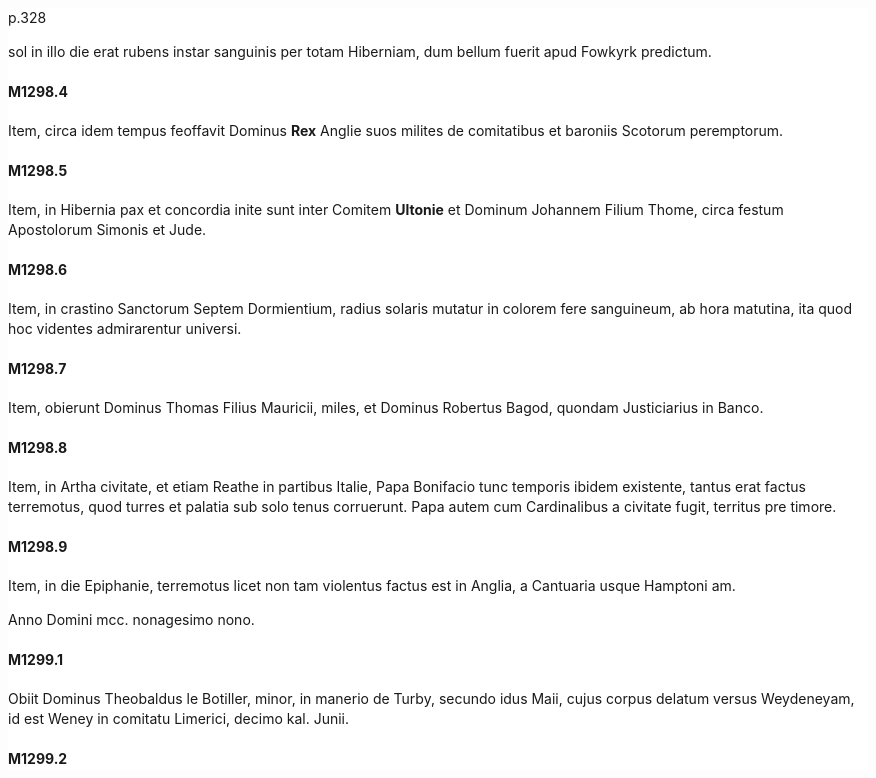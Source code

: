 p.328






sol in illo die erat rubens instar sanguinis per totam Hiberniam, dum bellum fuerit apud Fowkyrk predictum.


#### M1298.4


Item, circa idem tempus feoffavit Dominus **Rex** Anglie suos milites de comitatibus et baroniis Scotorum peremptorum.


#### M1298.5


Item, in Hibernia pax et concordia inite sunt inter Comitem **Ultonie** et Dominum Johannem Filium Thome, circa festum Apostolorum Simonis et Jude.


#### M1298.6


Item, in crastino Sanctorum Septem Dormientium, radius solaris mutatur in colorem fere sanguineum, ab hora matutina, ita quod hoc videntes admirarentur universi.


#### M1298.7


Item, obierunt Dominus Thomas Filius Mauricii, miles, et Dominus Robertus Bagod, quondam Justiciarius in Banco.


#### M1298.8


Item, in Artha civitate, et etiam Reathe in partibus Italie, Papa Bonifacio tunc temporis ibidem existente, tantus erat factus terremotus, quod turres et palatia sub solo tenus corruerunt. Papa autem cum Cardinalibus a civitate fugit, territus pre timore.


#### M1298.9


Item, in die Epiphanie, terremotus licet non tam violentus factus est in Anglia, a Cantuaria usque Hamptoni am.


Anno Domini mcc. nonagesimo nono.


#### M1299.1


Obiit Dominus Theobaldus le Botiller, minor, in manerio de Turby, secundo idus Maii, cujus corpus delatum versus Weydeneyam, id est Weney in comitatu Limerici, decimo kal. Junii.


#### M1299.2
